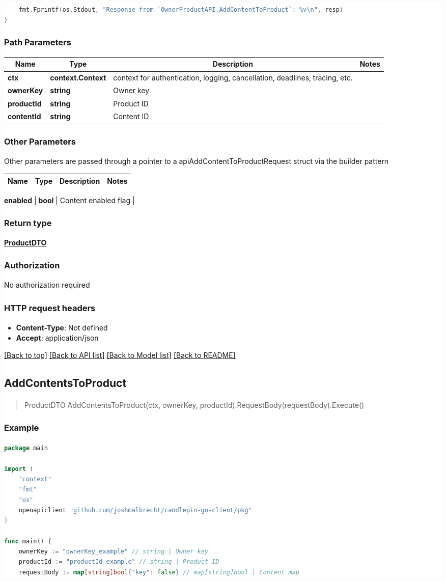 ```go
	fmt.Fprintf(os.Stdout, "Response from `OwnerProductAPI.AddContentToProduct`: %v\n", resp)
}
```

### Path Parameters


Name | Type | Description  | Notes
------------- | ------------- | ------------- | -------------
**ctx** | **context.Context** | context for authentication, logging, cancellation, deadlines, tracing, etc.
**ownerKey** | **string** | Owner key | 
**productId** | **string** | Product ID | 
**contentId** | **string** | Content ID | 

### Other Parameters

Other parameters are passed through a pointer to a apiAddContentToProductRequest struct via the builder pattern


Name | Type | Description  | Notes
------------- | ------------- | ------------- | -------------



 **enabled** | **bool** | Content enabled flag | 

### Return type

[**ProductDTO**](ProductDTO.md)

### Authorization

No authorization required

### HTTP request headers

- **Content-Type**: Not defined
- **Accept**: application/json

[[Back to top]](#) [[Back to API list]](../README.md#documentation-for-api-endpoints)
[[Back to Model list]](../README.md#documentation-for-models)
[[Back to README]](../README.md)


## AddContentsToProduct

> ProductDTO AddContentsToProduct(ctx, ownerKey, productId).RequestBody(requestBody).Execute()





### Example

```go
package main

import (
	"context"
	"fmt"
	"os"
	openapiclient "github.com/joshmalbrecht/candlepin-go-client/pkg"
)

func main() {
	ownerKey := "ownerKey_example" // string | Owner key
	productId := "productId_example" // string | Product ID
	requestBody := map[string]bool{"key": false} // map[string]bool | Content map
```
